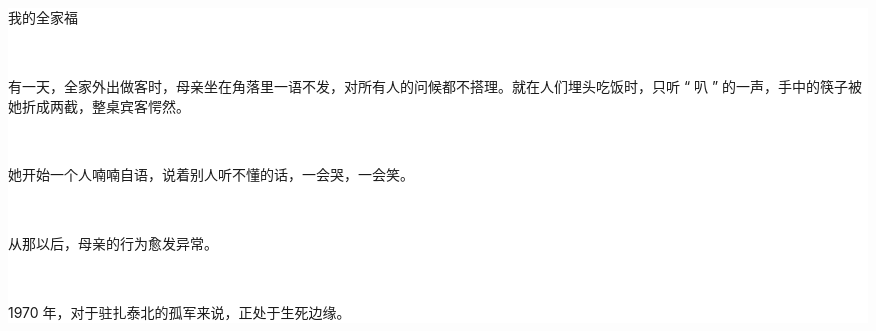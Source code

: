   </span>
 </p>
 <p class="p2">
  <span class="s1">
   我的全家福
  </span>
 </p>
 <p class="p1">
  <span class="s1">
  </span>
  <br/>
 </p>
 <p class="p2">
  <span class="s1">
   有一天，全家外出做客时，母亲坐在角落里一语不发，对所有人的问候都不搭理。就在人们埋头吃饭时，只听
  </span>
  <span class="s2">
   “
  </span>
  <span class="s1">
   叭
  </span>
  <span class="s2">
   ”
  </span>
  <span class="s1">
   的一声，手中的筷子被她折成两截，整桌宾客愕然。
  </span>
 </p>
 <p class="p1">
  <span class="s1">
  </span>
  <br/>
 </p>
 <p class="p2">
  <span class="s1">
   她开始一个人喃喃自语，说着别人听不懂的话，一会哭，一会笑。
  </span>
 </p>
 <p class="p1">
  <span class="s1">
  </span>
  <br/>
 </p>
 <p class="p2">
  <span class="s1">
   从那以后，母亲的行为愈发异常。
  </span>
 </p>
 <p class="p1">
  <span class="s1">
  </span>
  <br/>
 </p>
 <p class="p2">
  <span class="s2">
   1970
  </span>
  <span class="s1">
   年，对于驻扎泰北的孤军来说，正处于生死边缘。
  </span>
 </p>
 <p class="p1">
  <span class="s1">